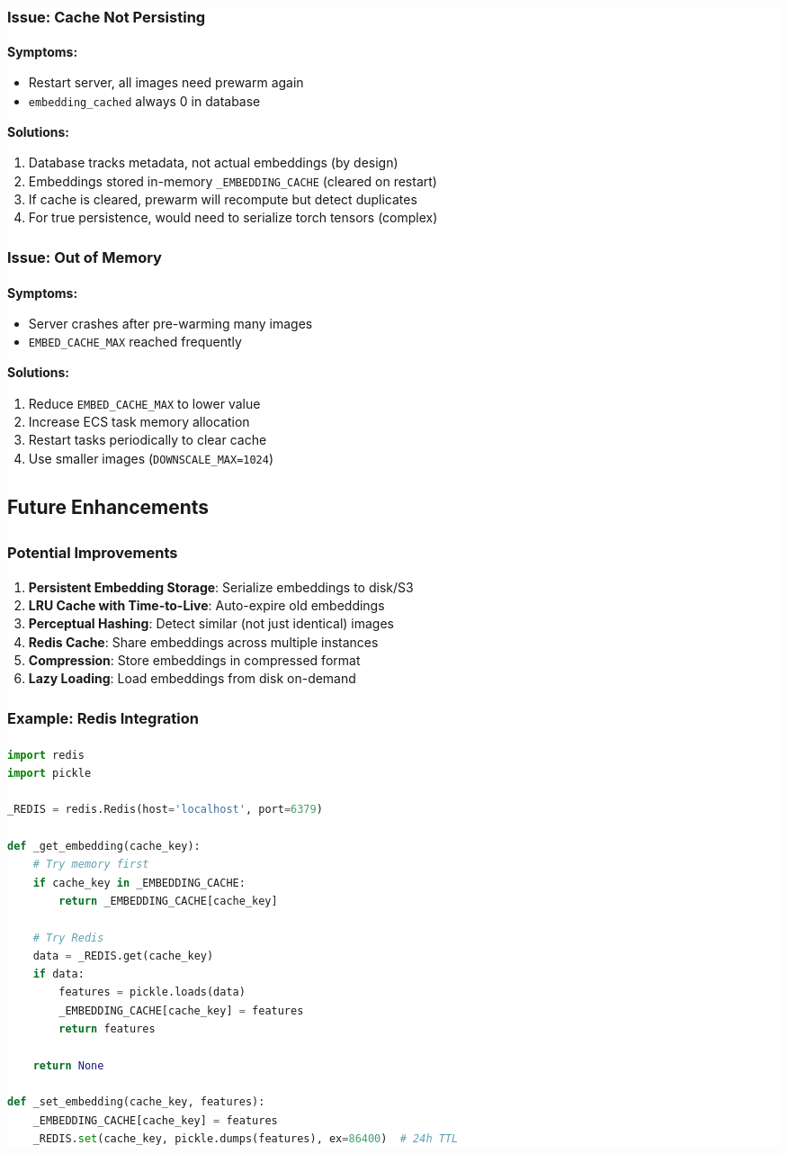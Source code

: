 ### Issue: Cache Not Persisting

**Symptoms:**
- Restart server, all images need prewarm again
- `embedding_cached` always 0 in database

**Solutions:**
1. Database tracks metadata, not actual embeddings (by design)
2. Embeddings stored in-memory `_EMBEDDING_CACHE` (cleared on restart)
3. If cache is cleared, prewarm will recompute but detect duplicates
4. For true persistence, would need to serialize torch tensors (complex)

### Issue: Out of Memory

**Symptoms:**
- Server crashes after pre-warming many images
- `EMBED_CACHE_MAX` reached frequently

**Solutions:**
1. Reduce `EMBED_CACHE_MAX` to lower value
2. Increase ECS task memory allocation
3. Restart tasks periodically to clear cache
4. Use smaller images (`DOWNSCALE_MAX=1024`)

## Future Enhancements

### Potential Improvements

1. **Persistent Embedding Storage**: Serialize embeddings to disk/S3
2. **LRU Cache with Time-to-Live**: Auto-expire old embeddings
3. **Perceptual Hashing**: Detect similar (not just identical) images
4. **Redis Cache**: Share embeddings across multiple instances
5. **Compression**: Store embeddings in compressed format
6. **Lazy Loading**: Load embeddings from disk on-demand

### Example: Redis Integration

```python
import redis
import pickle

_REDIS = redis.Redis(host='localhost', port=6379)

def _get_embedding(cache_key):
    # Try memory first
    if cache_key in _EMBEDDING_CACHE:
        return _EMBEDDING_CACHE[cache_key]
    
    # Try Redis
    data = _REDIS.get(cache_key)
    if data:
        features = pickle.loads(data)
        _EMBEDDING_CACHE[cache_key] = features
        return features
    
    return None

def _set_embedding(cache_key, features):
    _EMBEDDING_CACHE[cache_key] = features
    _REDIS.set(cache_key, pickle.dumps(features), ex=86400)  # 24h TTL
```
